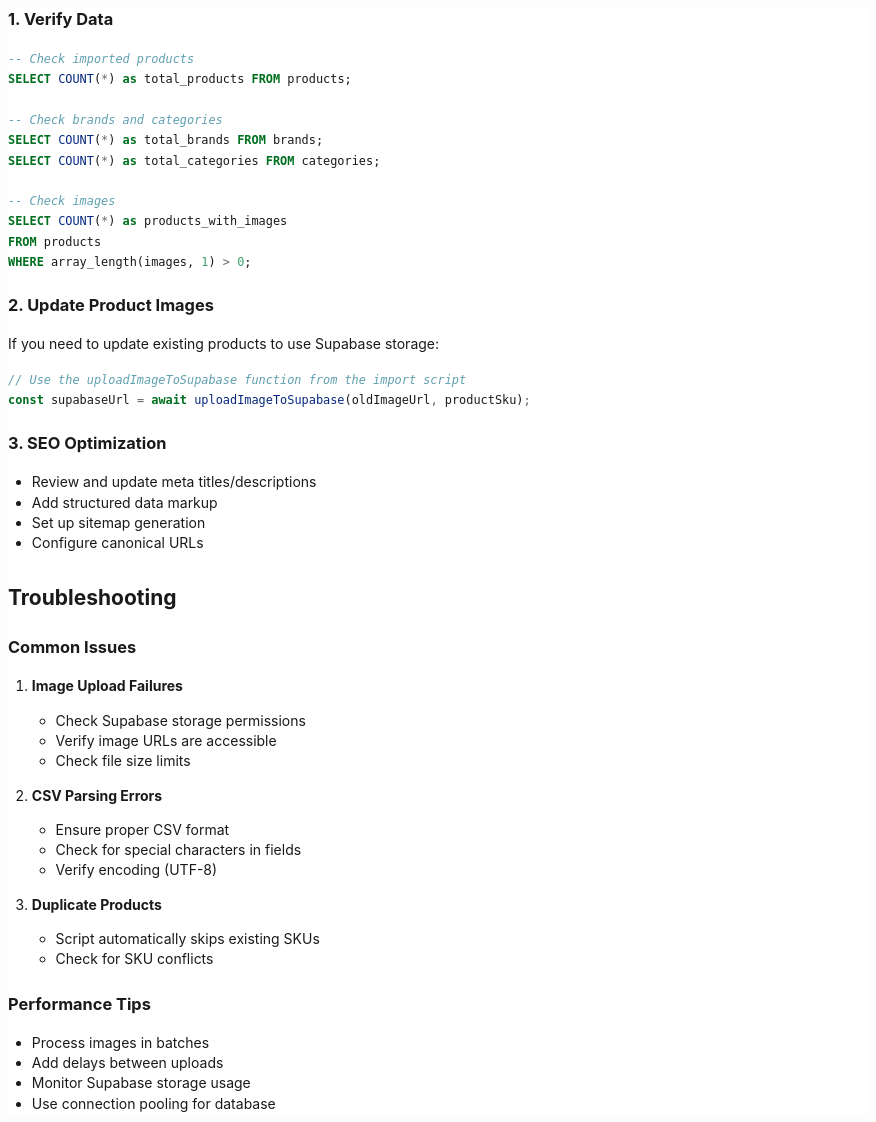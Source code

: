 ### 1. Verify Data

```sql
-- Check imported products
SELECT COUNT(*) as total_products FROM products;

-- Check brands and categories
SELECT COUNT(*) as total_brands FROM brands;
SELECT COUNT(*) as total_categories FROM categories;

-- Check images
SELECT COUNT(*) as products_with_images
FROM products
WHERE array_length(images, 1) > 0;
```

### 2. Update Product Images

If you need to update existing products to use Supabase storage:

```javascript
// Use the uploadImageToSupabase function from the import script
const supabaseUrl = await uploadImageToSupabase(oldImageUrl, productSku);
```

### 3. SEO Optimization

- Review and update meta titles/descriptions
- Add structured data markup
- Set up sitemap generation
- Configure canonical URLs

## Troubleshooting

### Common Issues

1. **Image Upload Failures**
   - Check Supabase storage permissions
   - Verify image URLs are accessible
   - Check file size limits

2. **CSV Parsing Errors**
   - Ensure proper CSV format
   - Check for special characters in fields
   - Verify encoding (UTF-8)

3. **Duplicate Products**
   - Script automatically skips existing SKUs
   - Check for SKU conflicts

### Performance Tips

- Process images in batches
- Add delays between uploads
- Monitor Supabase storage usage
- Use connection pooling for database

